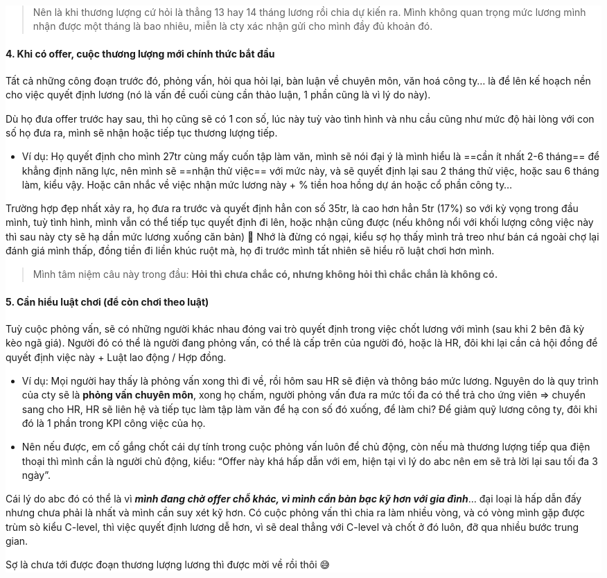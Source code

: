> Nên là khi thương lượng cứ hỏi là thẳng 13 hay 14 tháng lương rồi chia dự kiến ra.
> Mình không quan trọng mức lương mình nhận được một tháng là bao nhiêu, miễn là cty xác nhận gửi cho mình đầy đủ khoản đó.

#### **4. Khi có offer, cuộc thương lượng mới chính thức bắt đầu**

Tất cả những công đoạn trước đó, phỏng vấn, hỏi qua hỏi lại, bàn luận về chuyên môn, văn hoá công ty… là để lên kế hoạch nền cho việc quyết định lương (nó là vấn đề cuối cùng cần thảo luận, 1 phần cũng là vì lý do này).

Dù họ đưa offer trước hay sau, thì họ cũng sẽ có 1 con số, lúc này tuỳ vào tình hình và nhu cầu cũng như mức độ hài lòng với con số họ đưa ra, mình sẽ nhận hoặc tiếp tục thương lượng tiếp. 

- Ví dụ: 
Họ quyết định cho mình 27tr cùng mấy cuốn tập làm văn, mình sẽ nói đại ý là mình hiểu là ==cần ít nhất 2-6 tháng== để khẳng định năng lực, nên mình sẽ ==nhận thử việc== với mức này, và sẽ quyết định lại sau 2 tháng thử việc, hoặc sau 6 tháng làm, kiểu vậy. Hoặc cân nhắc về việc nhận mức lương này + % tiền hoa hồng dự án hoặc cổ phần công ty…

Trường hợp đẹp nhất xảy ra, họ đưa ra trước và quyết định hẳn con số 35tr, là cao hơn hẳn 5tr (17%) so với kỳ vọng trong đầu mình, tuỳ tình hình, mình vẫn có thể tiếp tục quyết định đi lên, hoặc nhận cũng được (nếu không nổi với khối lượng công việc này thì sau này cty sẽ hạ dần mức lương xuống căn bản)
📍 Nhớ là đừng có ngại, kiểu sợ họ thấy mình trả treo như bán cá ngoài chợ lại đánh giá mình thấp, đồng tiền đi liền khúc ruột mà, họ đi trước mình tất nhiên sẽ hiểu rõ luật chơi hơn mình.

> Mình tâm niệm câu này trong đầu: **Hỏi thì chưa chắc có, nhưng không hỏi thì chắc chắn là không có.**

#### **5. Cần hiểu luật chơi (để còn chơi theo luật)**

Tuỳ cuộc phỏng vấn, sẽ có những người khác nhau đóng vai trò quyết định trong việc chốt lương với mình (sau khi 2 bên đã kỳ kèo ngã giá). Người đó có thể là người đang phỏng vấn, có thể là cấp trên của người đó, hoặc là HR, đôi khi lại cần cả hội đồng để quyết định việc này + Luật lao động / Hợp đồng.

- Ví dụ: 
	Mọi người hay thấy là phỏng vấn xong thì đi về, rồi hôm sau HR sẽ điện và thông báo mức lương. 
	Nguyên do là quy trình của cty sẽ là **phỏng vấn chuyên môn**, xong họ chấm, người phỏng vấn đưa ra mức tối đa có thể trả cho ứng viên => chuyển sang cho HR, HR sẽ liên hệ và tiếp tục làm tập làm văn để hạ con số đó xuống, để làm chi? Để giảm quỹ lương công ty, đôi khi đó là 1 phần trong KPI công việc của họ. 

- Nên nếu được, em cố gắng chốt cái dự tính trong cuộc phỏng vấn luôn để chủ động, còn nếu mà thương lượng tiếp qua điện thoại thì mình cần là người chủ động, kiểu: 
	“Offer này khá hấp dẫn với em, hiện tại vì lý do abc nên em sẽ trả lời lại sau tối đa 3 ngày”. 

Cái lý do abc đó có thể là vì ***mình đang chờ offer chỗ khác, vì mình cần bàn bạc kỹ hơn với gia đình***… đại loại là hấp dẫn đấy nhưng chưa phải là nhất và mình cần suy xét kỹ hơn. 
Có cuộc phỏng vấn thì chia ra làm nhiều vòng, và có vòng mình gặp được trùm sò kiểu C-level, thì việc quyết định lương dễ hơn, vì sẽ deal thẳng với C-level và chốt ở đó luôn, đỡ qua nhiều bước trung gian.

Sợ là chưa tới được đoạn thương lượng lương thì được mời về rồi thôi 😅
